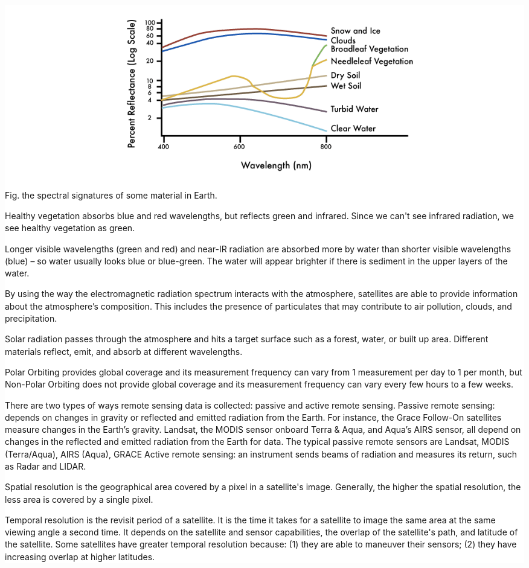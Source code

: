 <p align="center"><img align="center" width="500" src="./notePic/the spectral signatures of some materials.png"></p>
Fig. the spectral signatures of some material in Earth.

Healthy vegetation absorbs blue and red wavelengths, but reflects green and infrared. Since we can't see infrared radiation, we see healthy vegetation as green.

Longer visible wavelengths (green and red) and near-IR radiation are absorbed more by water than shorter visible wavelengths (blue) – so water usually looks blue or blue-green. The water will appear brighter if there is sediment in the upper layers of the water.

By using the way the electromagnetic radiation spectrum interacts with the atmosphere, satellites are able to provide information about the atmosphere’s composition. This includes the presence of particulates that may contribute to air pollution, clouds, and precipitation.

Solar radiation passes through the atmosphere and hits a target surface such as a forest, water, or built up area. Different materials reflect, emit, and absorb at different wavelengths.

Polar Orbiting provides global coverage and its measurement frequency can vary from 1 measurement per day to 1 per month, but Non-Polar Orbiting does not provide global coverage and its measurement frequency can vary every few hours to a few weeks.

There are two types of ways remote sensing data is collected: passive and active remote sensing. Passive remote sensing: depends on changes in gravity or reflected and emitted radiation from the Earth. For instance, the Grace Follow-On satellites measure changes in the Earth’s gravity. Landsat, the MODIS sensor onboard Terra & Aqua, and Aqua’s AIRS sensor, all depend on changes in the reflected and emitted radiation from the Earth for data. The typical passive remote sensors are Landsat, MODIS (Terra/Aqua), AIRS (Aqua), GRACE Active remote sensing: an instrument sends beams of radiation and measures its return, such as Radar and LIDAR.

Spatial resolution is the geographical area covered by a pixel in a satellite's image. Generally, the higher the spatial resolution, the less area is covered by a single pixel.

Temporal resolution is the revisit period of a satellite. It is the time it takes for a satellite to image the same area at the same viewing angle a second time. It depends on the satellite and sensor capabilities, the overlap of the satellite's path, and latitude of the satellite. Some satellites have greater temporal resolution because: (1) they are able to maneuver their sensors; (2) they have increasing overlap at higher latitudes.
